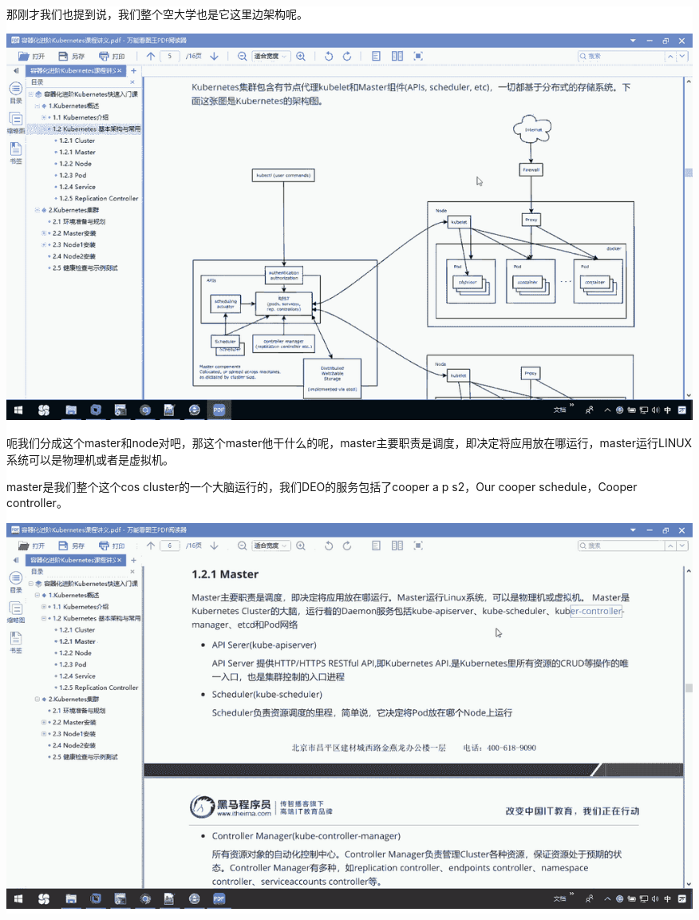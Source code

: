 那刚才我们也提到说，我们整个空大学也是它这里边架构呢。

![](img/d73878b6ab42d0721be9a7d38a501863_48.png)

呃我们分成这个master和node对吧，那这个master他干什么的呢，master主要职责是调度，即决定将应用放在哪运行，master运行LINUX系统可以是物理机或者是虚拟机。

master是我们整个这个cos cluster的一个大脑运行的，我们DEO的服务包括了cooper a p s2，Our cooper schedule，Cooper controller。



![](img/d73878b6ab42d0721be9a7d38a501863_50.png)
